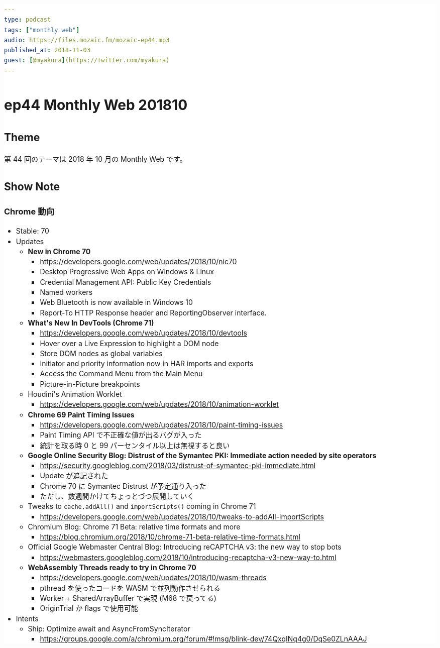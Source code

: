 ```yaml
---
type: podcast
tags: ["monthly web"]
audio: https://files.mozaic.fm/mozaic-ep44.mp3
published_at: 2018-11-03
guest: [@myakura](https://twitter.com/myakura)
---
```


# ep44 Monthly Web 201810

## Theme

第 44 回のテーマは 2018 年 10 月の Monthly Web です。

## Show Note

### Chrome 動向

- Stable: 70
- Updates
  - **New in Chrome 70**
    - https://developers.google.com/web/updates/2018/10/nic70
    - Desktop Progressive Web Apps on Windows & Linux
    - Credential Management API: Public Key Credentials
    - Named workers
    - Web Bluetooth is now available in Windows 10
    - Report-To HTTP Response header and ReportingObserver interface.
  - **What's New In DevTools (Chrome 71)**
    - https://developers.google.com/web/updates/2018/10/devtools
    - Hover over a Live Expression to highlight a DOM node
    - Store DOM nodes as global variables
    - Initiator and priority information now in HAR imports and exports
    - Access the Command Menu from the Main Menu
    - Picture-in-Picture breakpoints
  - Houdini's Animation Worklet
    - https://developers.google.com/web/updates/2018/10/animation-worklet
  - **Chrome 69 Paint Timing Issues**
    - https://developers.google.com/web/updates/2018/10/paint-timing-issues
    - Paint Timing API で不正確な値が出るバグが入った
    - 統計を取る時 0 と 99 パーセンタイル以上は無視すると良い
  - **Google Online Security Blog: Distrust of the Symantec PKI: Immediate action needed by site operators**
    - https://security.googleblog.com/2018/03/distrust-of-symantec-pki-immediate.html
    - Update が追記された
    - Chrome 70 に Symantec Distrust が予定通り入った
    - ただし、数週間かけてちょっとづつ展開していく
  - Tweaks to `cache.addAll()` and `importScripts()` coming in Chrome 71
    - https://developers.google.com/web/updates/2018/10/tweaks-to-addAll-importScripts
  - Chromium Blog: Chrome 71 Beta: relative time formats and more
    - https://blog.chromium.org/2018/10/chrome-71-beta-relative-time-formats.html
  - Official Google Webmaster Central Blog: Introducing reCAPTCHA v3: the new way to stop bots
    - https://webmasters.googleblog.com/2018/10/introducing-recaptcha-v3-new-way-to.html
  - **WebAssembly Threads ready to try in Chrome 70**
    - https://developers.google.com/web/updates/2018/10/wasm-threads
    - pthread を使ったコードを WASM で並列動作させられる
    - Worker + SharedArrayBuffer で実現 (M68 で戻ってる)
    - OriginTrial か flags で使用可能
- Intents
  - Ship: Optimize await and AsyncFromSyncIterator
    - https://groups.google.com/a/chromium.org/forum/#!msg/blink-dev/74QxqINq4g0/DqSe0ZLnAAAJ